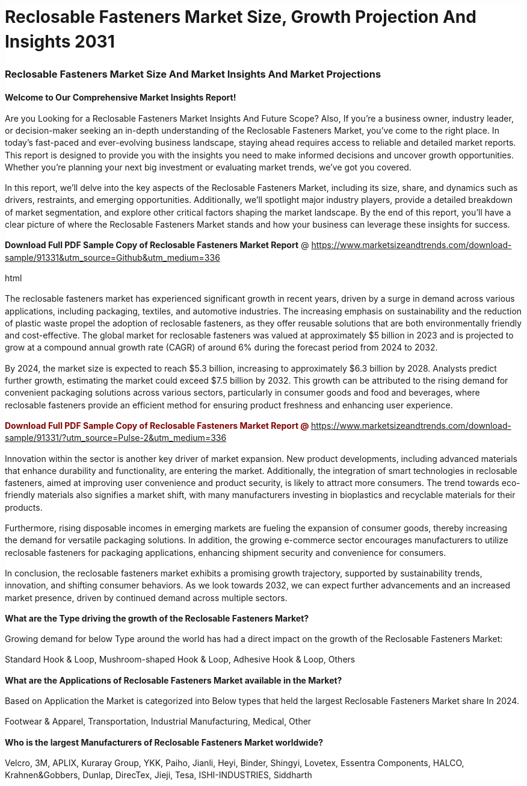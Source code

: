 <h1> Reclosable Fasteners Market Size, Growth Projection And Insights 2031</h1><div class="" data-test-id=""><h3><span class="">Reclosable Fasteners Market Size And Market Insights And Market Projections</span></h3></div><div class="" data-test-id=""><p><strong>Welcome to Our Comprehensive Market Insights Report!</strong></p><p>Are you Looking for a Reclosable Fasteners Market Insights And Future Scope? Also, If you&rsquo;re a business owner, industry leader, or decision-maker seeking an in-depth understanding of the Reclosable Fasteners Market, you&rsquo;ve come to the right place. In today&rsquo;s fast-paced and ever-evolving business landscape, staying ahead requires access to reliable and detailed market reports. This report is designed to provide you with the insights you need to make informed decisions and uncover growth opportunities. Whether you&rsquo;re planning your next big investment or evaluating market trends, we&rsquo;ve got you covered.</p><p>In this report, we&rsquo;ll delve into the key aspects of the Reclosable Fasteners Market, including its size, share, and dynamics such as drivers, restraints, and emerging opportunities. Additionally, we&rsquo;ll spotlight major industry players, provide a detailed breakdown of market segmentation, and explore other critical factors shaping the market landscape. By the end of this report, you&rsquo;ll have a clear picture of where the Reclosable Fasteners Market stands and how your business can leverage these insights for success.</p><p><strong>Download Full PDF Sample Copy of Reclosable Fasteners Market Report</strong> @ <a href="https://www.marketsizeandtrends.com/download-sample/91331&utm_source=Github&utm_medium=336" target="_blank">https://www.marketsizeandtrends.com/download-sample/91331&utm_source=Github&utm_medium=336</a></p></div><div class="" data-test-id=""><p><span class="">html<p>The reclosable fasteners market has experienced significant growth in recent years, driven by a surge in demand across various applications, including packaging, textiles, and automotive industries. The increasing emphasis on sustainability and the reduction of plastic waste propel the adoption of reclosable fasteners, as they offer reusable solutions that are both environmentally friendly and cost-effective. The global market for reclosable fasteners was valued at approximately $5 billion in 2023 and is projected to grow at a compound annual growth rate (CAGR) of around 6% during the forecast period from 2024 to 2032.</p><p>By 2024, the market size is expected to reach $5.3 billion, increasing to approximately $6.3 billion by 2028. Analysts predict further growth, estimating the market could exceed $7.5 billion by 2032. This growth can be attributed to the rising demand for convenient packaging solutions across various sectors, particularly in consumer goods and food and beverages, where reclosable fasteners provide an efficient method for ensuring product freshness and enhancing user experience.</p><p><strong><span style="color: #800000;">Download Full PDF Sample Copy of Reclosable Fasteners Market Report @</span>&nbsp;</strong><a href="https://www.marketsizeandtrends.com/download-sample/91331/?utm_source=Pulse-2&amp;utm_medium=336">https://www.marketsizeandtrends.com/download-sample/91331/?utm_source=Pulse-2&amp;utm_medium=336</a></p><p>Innovation within the sector is another key driver of market expansion. New product developments, including advanced materials that enhance durability and functionality, are entering the market. Additionally, the integration of smart technologies in reclosable fasteners, aimed at improving user convenience and product security, is likely to attract more consumers. The trend towards eco-friendly materials also signifies a market shift, with many manufacturers investing in bioplastics and recyclable materials for their products.</p><p>Furthermore, rising disposable incomes in emerging markets are fueling the expansion of consumer goods, thereby increasing the demand for versatile packaging solutions. In addition, the growing e-commerce sector encourages manufacturers to utilize reclosable fasteners for packaging applications, enhancing shipment security and convenience for consumers.</p><p>In conclusion, the reclosable fasteners market exhibits a promising growth trajectory, supported by sustainability trends, innovation, and shifting consumer behaviors. As we look towards 2032, we can expect further advancements and an increased market presence, driven by continued demand across multiple sectors.</p></span></p><p><strong><span class="">What are the&nbsp;Type driving the growth of the Reclosable Fasteners Market?</span></strong></p></div><div class="" data-test-id=""><p><span class="">Growing demand for below Type around the world has had a direct impact on the growth of the Reclosable Fasteners Market:</span></p></div><div class="" data-test-id=""><p>Standard Hook & Loop, Mushroom-shaped Hook & Loop, Adhesive Hook & Loop, Others</p><p><span class=""><strong>What are the&nbsp;Applications&nbsp;of Reclosable Fasteners Market available in the Market?</strong></span></p></div><div class="" data-test-id=""><p><span class="">Based on Application the Market is categorized into Below types that held the largest Reclosable Fasteners Market share In 2024.</span></p></div><div class="" data-test-id=""><p><span class="">Footwear & Apparel, Transportation, Industrial Manufacturing, Medical, Other</span></p><p><span class=""><strong>Who is the largest Manufacturers of Reclosable Fasteners Market worldwide?</strong></span></p></div><div class="" data-test-id=""><p><span class="">Velcro, 3M, APLIX, Kuraray Group, YKK, Paiho, Jianli, Heyi, Binder, Shingyi, Lovetex, Essentra Components, HALCO, Krahnen&Gobbers, Dunlap, DirecTex, Jieji, Tesa, ISHI-INDUSTRIES, Siddharth